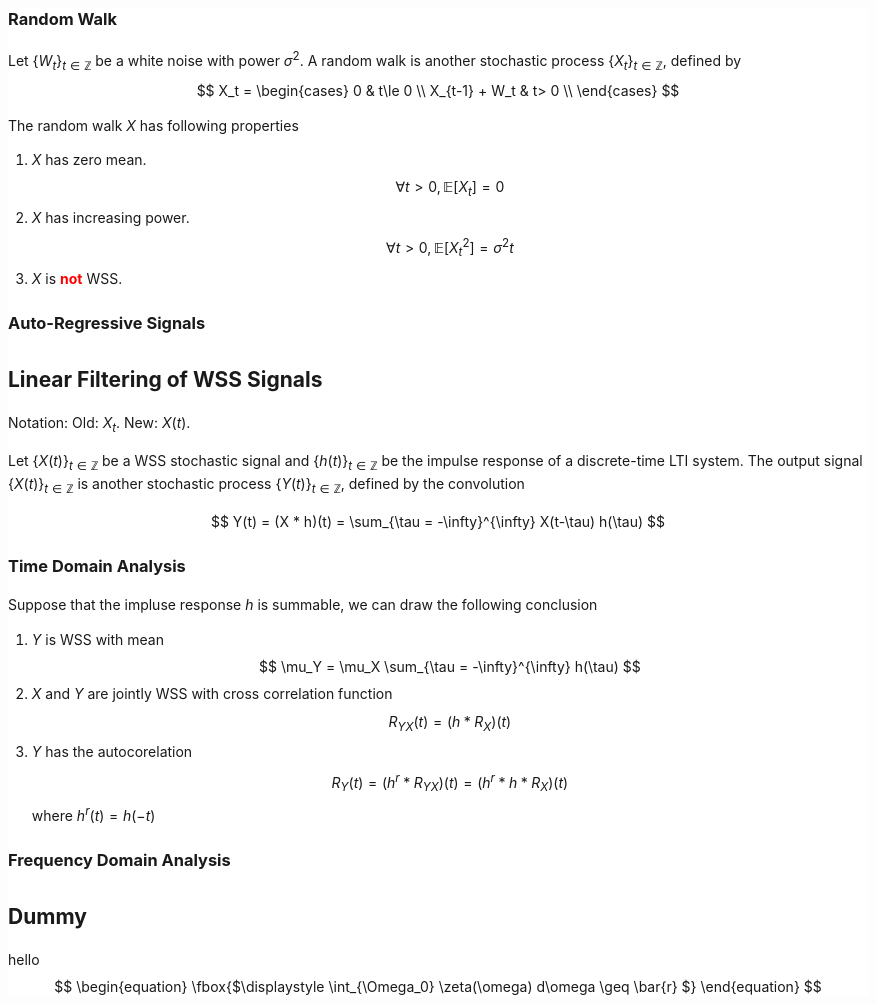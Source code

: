 ### Random Walk

Let $\{ W_t \}_{t\in \mathbb Z}$ be a white noise with power $\sigma^2$. A random walk is another stochastic process $\{ X_t \}_{t\in \mathbb Z}$, defined by
$$
    X_t =
    \begin{cases}
        0 & t\le 0 \\
        X_{t-1} + W_t & t> 0 \\
    \end{cases}
$$

The random walk $X$ has following properties

1. $X$ has zero mean.  $$ \forall t>0, \mathbb E[X_t] =0 $$
1. $X$ has increasing power.  $$ \forall t>0, \mathbb E[X_t^2] =\sigma^2 t $$
1. $X$ is <span style="color:red"> **not** </span>  WSS.

### Auto-Regressive Signals

## Linear Filtering of WSS Signals

Notation: Old: $X_t$. New: $X(t)$.

Let $\{ X(t)\}_{t\in \mathbb Z}$ be a WSS stochastic signal and $\{ h(t) \}_{t\in \mathbb Z}$ be the impulse response of a discrete-time LTI system. The output signal  $\{ X(t)\}_{t\in \mathbb Z}$  is another stochastic process $\{ Y(t)\}_{t\in \mathbb Z}$, defined by the convolution

$$
    Y(t) = (X * h)(t) = \sum_{\tau = -\infty}^{\infty} X(t-\tau) h(\tau)
$$

### Time Domain Analysis

Suppose that the impluse response $h$ is summable, we can draw the following conclusion

1. $Y$ is WSS with mean
    $$
        \mu_Y = \mu_X \sum_{\tau = -\infty}^{\infty}  h(\tau)
    $$
2. $X$ and $Y$ are jointly WSS with cross correlation function
    $$
        R_{YX} (t) = (h * R_X)(t)
    $$
3. $Y$ has the autocorelation
    $$
        R_{Y} (t) = (h^r * R_{YX})(t) = (h^r * h * R_{X})(t)
    $$
    where $h^r(t) = h(-t)$

### Frequency Domain Analysis

## Dummy

hello
$$
\begin{equation}
\fbox{$\displaystyle
    \int_{\Omega_0} \zeta(\omega) d\omega
    \geq \bar{r}
$}
\end{equation}
$$
